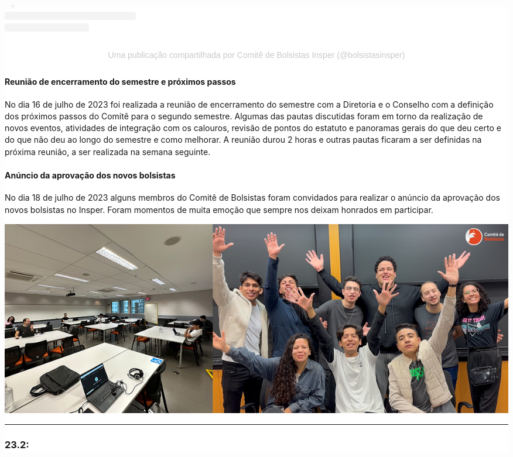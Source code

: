 <div style=" width: 0; height: 0; border-top: 8px solid #F4F4F4; border-left: 8px solid transparent; transform: translateY(-4px) translateX(8px);"></div></div></div> <div style="display: flex; flex-direction: column; flex-grow: 1; justify-content: center; margin-bottom: 24px;"> <div style=" background-color: #F4F4F4; border-radius: 4px; flex-grow: 0; height: 14px; margin-bottom: 6px; width: 224px;"></div> <div style=" background-color: #F4F4F4; border-radius: 4px; flex-grow: 0; height: 14px; width: 144px;"></div></div></a><p style=" color:#c9c8cd; font-family:Arial,sans-serif; font-size:14px; line-height:17px; margin-bottom:0; margin-top:8px; overflow:hidden; padding:8px 0 7px; text-align:center; text-overflow:ellipsis; white-space:nowrap;"><a href="https://www.instagram.com/reel/CtSLDEdPP_e/?utm_source=ig_embed&amp;utm_campaign=loading" style=" color:#c9c8cd; font-family:Arial,sans-serif; font-size:14px; font-style:normal; font-weight:normal; line-height:17px; text-decoration:none;" target="_blank">Uma publicação compartilhada por Comitê de Bolsistas Insper (@bolsistasinsper)</a></p></div></blockquote> <script async src="//www.instagram.com/embed.js"></script>

#### Reunião de encerramento do semestre e próximos passos

No dia 16 de julho de 2023 foi realizada a reunião de encerramento do semestre com a Diretoria e o Conselho com a definição dos próximos passos do Comitê para o segundo semestre. Algumas das pautas discutidas foram em torno da realização de novos eventos, atividades de integração com os calouros, revisão de pontos do estatuto e panoramas gerais do que deu certo e do que não deu ao longo do semestre e como melhorar. A reunião durou 2 horas e outras pautas ficaram a ser definidas na próxima reunião, a ser realizada na semana seguinte.

#### Anúncio da aprovação dos novos bolsistas

No dia 18 de julho de 2023 alguns membros do Comitê de Bolsistas foram convidados para realizar o anúncio da aprovação dos novos bolsistas no Insper. Foram momentos de muita emoção que sempre nos deixam honrados em participar.

![Anúncio da aprovação dos novos bolsistas](./imagens-comite/atividades-realizadas/2023/23-1/aprovacao-novos-bolsistas.png)

<iframe width="1351" height="480" src="https://www.youtube.com/embed/iZ2t7tFo3O4" title="Bem vindos ao Insper - 2023.2" frameborder="0" allow="accelerometer; autoplay; clipboard-write; encrypted-media; gyroscope; picture-in-picture; web-share" allowfullscreen></iframe>

---

### 23.2:

